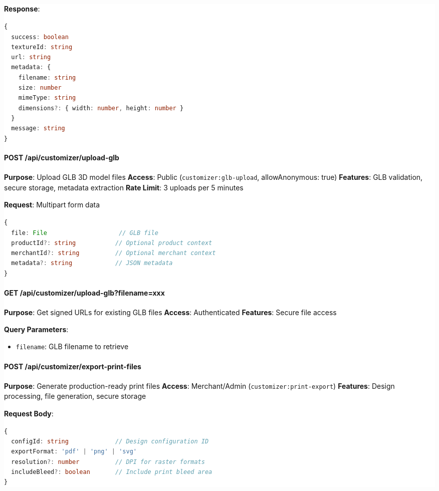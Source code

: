 **Response**:
```typescript
{
  success: boolean
  textureId: string
  url: string
  metadata: {
    filename: string
    size: number
    mimeType: string
    dimensions?: { width: number, height: number }
  }
  message: string
}
```

#### POST /api/customizer/upload-glb
**Purpose**: Upload GLB 3D model files
**Access**: Public (`customizer:glb-upload`, allowAnonymous: true)
**Features**: GLB validation, secure storage, metadata extraction
**Rate Limit**: 3 uploads per 5 minutes

**Request**: Multipart form data
```typescript
{
  file: File                    // GLB file
  productId?: string           // Optional product context
  merchantId?: string          // Optional merchant context
  metadata?: string            // JSON metadata
}
```

#### GET /api/customizer/upload-glb?filename=xxx
**Purpose**: Get signed URLs for existing GLB files
**Access**: Authenticated
**Features**: Secure file access

**Query Parameters**:
- `filename`: GLB filename to retrieve

#### POST /api/customizer/export-print-files
**Purpose**: Generate production-ready print files
**Access**: Merchant/Admin (`customizer:print-export`)
**Features**: Design processing, file generation, secure storage

**Request Body**:
```typescript
{
  configId: string             // Design configuration ID
  exportFormat: 'pdf' | 'png' | 'svg'
  resolution?: number          // DPI for raster formats
  includeBleed?: boolean       // Include print bleed area
}
```
